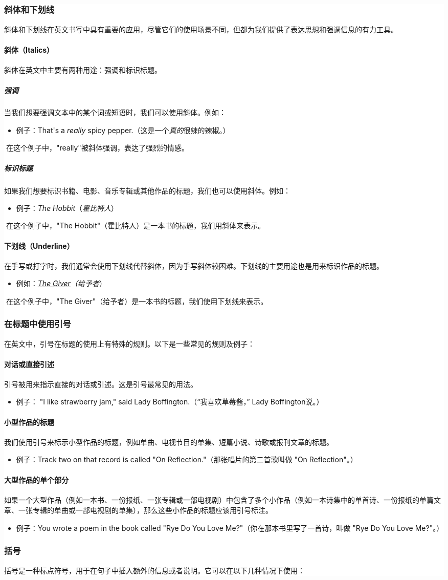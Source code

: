 ### 斜体和下划线

斜体和下划线在英文书写中具有重要的应用，尽管它们的使用场景不同，但都为我们提供了表达思想和强调信息的有力工具。

#### 斜体（Italics）

斜体在英文中主要有两种用途：强调和标识标题。

##### **强调**

当我们想要强调文本中的某个词或短语时，我们可以使用斜体。例如：

- 例子：That's a *really* spicy pepper.（这是一个*真的*很辣的辣椒。）


​		在这个例子中，"really"被斜体强调，表达了强烈的情感。

##### **标识标题**

如果我们想要标识书籍、电影、音乐专辑或其他作品的标题，我们也可以使用斜体。例如：

- 例子：*The Hobbit*（*霍比特人*）

​		在这个例子中，"The Hobbit"（霍比特人）是一本书的标题，我们用斜体来表示。

#### 下划线（Underline）

在手写或打字时，我们通常会使用下划线代替斜体，因为手写斜体较困难。下划线的主要用途也是用来标识作品的标题。

- 例如：<u>_The Giver_</u>_（给予者_）

​		在这个例子中，"The Giver"（给予者）是一本书的标题，我们使用下划线来表示。

### 在标题中使用引号

在英文中，引号在标题的使用上有特殊的规则。以下是一些常见的规则及例子：

#### **对话或直接引述**

引号被用来指示直接的对话或引述。这是引号最常见的用法。

- 例子： "I like strawberry jam," said Lady Boffington.（“我喜欢草莓酱，” Lady Boffington说。）

#### **小型作品的标题**

我们使用引号来标示小型作品的标题，例如单曲、电视节目的单集、短篇小说、诗歌或报刊文章的标题。

- 例子：Track two on that record is called "On Reflection."（那张唱片的第二首歌叫做 "On Reflection"。）

#### **大型作品的单个部分**

如果一个大型作品（例如一本书、一份报纸、一张专辑或一部电视剧）中包含了多个小作品（例如一本诗集中的单首诗、一份报纸的单篇文章、一张专辑的单曲或一部电视剧的单集），那么这些小作品的标题应该用引号标注。

- 例子：You wrote a poem in the book called "Rye Do You Love Me?"（你在那本书里写了一首诗，叫做 "Rye Do You Love Me?"。）

### 括号

括号是一种标点符号，用于在句子中插入额外的信息或者说明。它可以在以下几种情况下使用：
